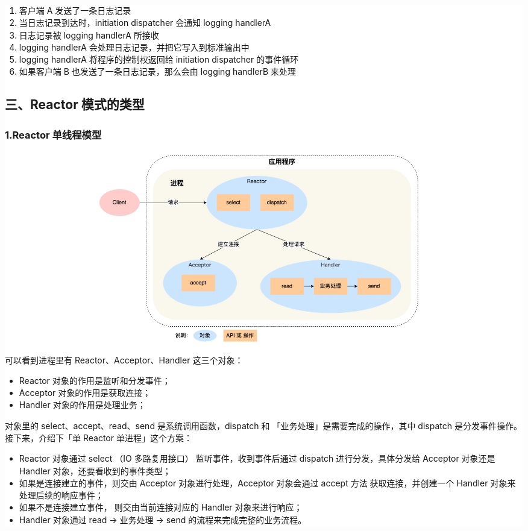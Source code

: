 1. 客户端 A 发送了一条日志记录
2. 当日志记录到达时，initiation dispatcher 会通知 logging handlerA
3. 日志记录被 logging handlerA 所接收
4. logging handlerA 会处理日志记录，并把它写入到标准输出中
5. logging handlerA 将程序的控制权返回给 initiation dispatcher 的事件循环
6. 如果客户端 B 也发送了一条日志记录，那么会由 logging handlerB 来处理

## 三、Reactor 模式的类型

### 1.Reactor 单线程模型

<div align="center">
    <img src="Reactor与Proactor模型详解_static/5.png" width="550"/>
</div>

可以看到进程里有 Reactor、Acceptor、Handler 这三个对象：

- Reactor 对象的作用是监听和分发事件；
- Acceptor 对象的作用是获取连接；
- Handler 对象的作用是处理业务；

对象里的 select、accept、read、send 是系统调用函数，dispatch 和 「业务处理」是需要完成的操作，其中 dispatch 是分发事件操作。接下来，介绍下「单 Reactor 单进程」这个方案：

- Reactor 对象通过 select （IO 多路复用接口） 监听事件，收到事件后通过 dispatch 进行分发，具体分发给 Acceptor 对象还是 Handler 对象，还要看收到的事件类型；
- 如果是连接建立的事件，则交由 Acceptor 对象进行处理，Acceptor 对象会通过 accept 方法 获取连接，并创建一个 Handler 对象来处理后续的响应事件；
- 如果不是连接建立事件， 则交由当前连接对应的 Handler 对象来进行响应；
- Handler 对象通过 read -> 业务处理 -> send 的流程来完成完整的业务流程。
